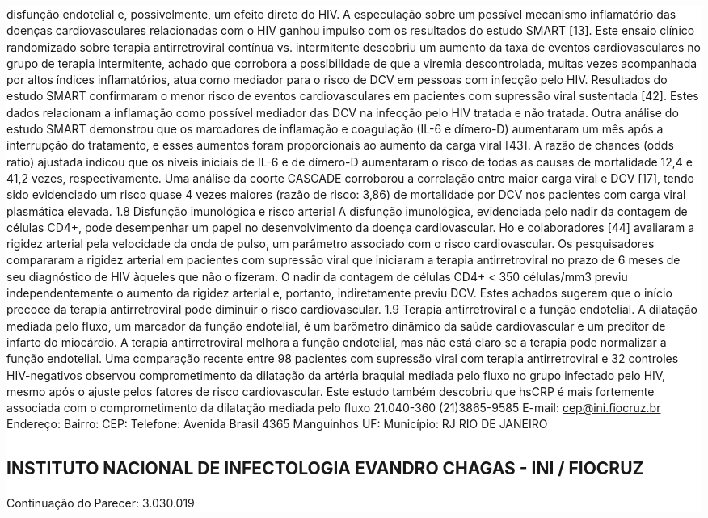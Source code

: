 disfunção endotelial e, possivelmente, um efeito direto do HIV. A especulação sobre um possível mecanismo inflamatório das doenças cardiovasculares relacionadas com o HIV ganhou impulso com os resultados do estudo SMART [13]. Este ensaio clínico randomizado sobre terapia antirretroviral contínua vs. intermitente descobriu um aumento da taxa de eventos cardiovasculares no grupo de terapia intermitente, achado que corrobora a possibilidade de que a viremia descontrolada, muitas vezes acompanhada por altos índices inflamatórios, atua como mediador para o risco de DCV em pessoas com infecção pelo HIV. Resultados do estudo SMART confirmaram o menor risco de eventos cardiovasculares em pacientes com supressão viral sustentada [42]. Estes dados relacionam a inflamação como possível mediador das DCV na infecção pelo HIV tratada e não tratada. Outra análise do estudo SMART demonstrou que os marcadores de inflamação e coagulação (IL-6 e dímero-D) aumentaram um mês após a interrupção do tratamento, e esses aumentos foram proporcionais ao aumento da carga viral [43]. A razão de chances (odds ratio) ajustada indicou que os níveis iniciais de IL-6 e de dímero-D aumentaram o risco de todas as causas de mortalidade 12,4 e 41,2 vezes, respectivamente. Uma análise da coorte CASCADE corroborou a correlação entre maior carga viral e DCV [17], tendo sido evidenciado um risco quase 4 vezes maiores (razão de risco: 3,86) de mortalidade por DCV nos pacientes com carga viral plasmática elevada. 1.8 Disfunção imunológica e risco arterial A disfunção imunológica, evidenciada pelo nadir da contagem de células CD4+, pode desempenhar um papel no desenvolvimento da doença cardiovascular. Ho e colaboradores [44] avaliaram a rigidez arterial pela velocidade da onda de pulso, um parâmetro associado com o risco cardiovascular. Os pesquisadores compararam a rigidez arterial em pacientes com supressão viral que iniciaram a terapia antirretroviral no prazo de 6 meses de seu diagnóstico de HIV àqueles que não o fizeram. O nadir da contagem de células CD4+ &lt; 350 células/mm3 previu independentemente o aumento da rigidez arterial e, portanto, indiretamente previu DCV. Estes achados sugerem que o início precoce da terapia antirretroviral pode diminuir o risco cardiovascular. 1.9 Terapia antirretroviral e a função endotelial. A dilatação mediada pelo fluxo, um marcador da função endotelial, é um barômetro dinâmico da saúde cardiovascular e um preditor de infarto do miocárdio. A terapia antirretroviral melhora a função endotelial, mas não está claro se a terapia pode normalizar a função endotelial. Uma comparação recente entre 98 pacientes com supressão viral com terapia antirretroviral e 32 controles HIV-negativos observou comprometimento da dilatação da artéria braquial mediada pelo fluxo no grupo infectado pelo HIV, mesmo após o ajuste pelos fatores de risco cardiovascular.  Este  estudo  também  descobriu  que  hsCRP  é  mais  fortemente  associada  com  o comprometimento da dilatação  mediada  pelo  fluxo
21.040-360
(21)3865-9585
E-mail:
cep@ini.fiocruz.br
Endereço:
Bairro:
CEP:
Telefone:
Avenida Brasil 4365
Manguinhos
UF:
Município:
RJ
RIO DE JANEIRO
## INSTITUTO NACIONAL DE INFECTOLOGIA EVANDRO CHAGAS - INI / FIOCRUZ

Continuação do Parecer: 3.030.019